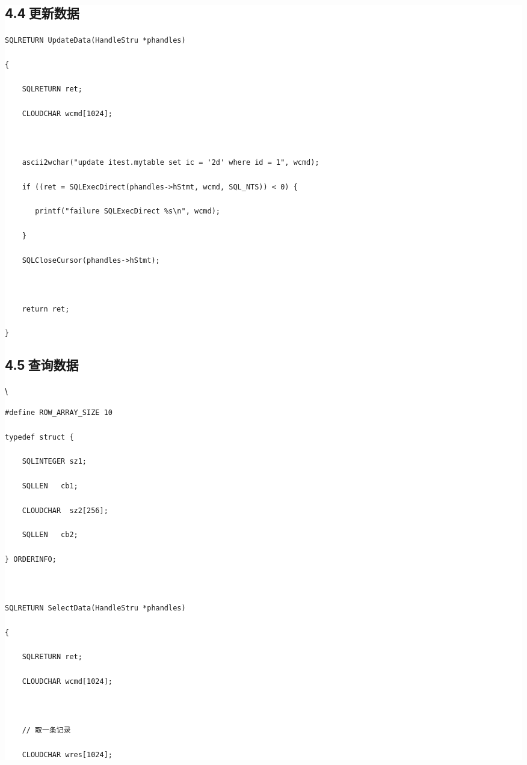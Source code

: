 ## 4.4 更新数据

```
SQLRETURN UpdateData(HandleStru *phandles)

{

    SQLRETURN ret;

    CLOUDCHAR wcmd[1024];

 

    ascii2wchar("update itest.mytable set ic = '2d' where id = 1", wcmd);

    if ((ret = SQLExecDirect(phandles->hStmt, wcmd, SQL_NTS)) < 0) {

       printf("failure SQLExecDirect %s\n", wcmd);

    }

    SQLCloseCursor(phandles->hStmt);

 

    return ret;

}
```

## 4.5 查询数据

\

```
#define ROW_ARRAY_SIZE 10

typedef struct {

    SQLINTEGER sz1;

    SQLLEN   cb1;

    CLOUDCHAR  sz2[256];

    SQLLEN   cb2;

} ORDERINFO;

 

SQLRETURN SelectData(HandleStru *phandles)

{

    SQLRETURN ret;

    CLOUDCHAR wcmd[1024];

 

    // 取一条记录

    CLOUDCHAR wres[1024];
```